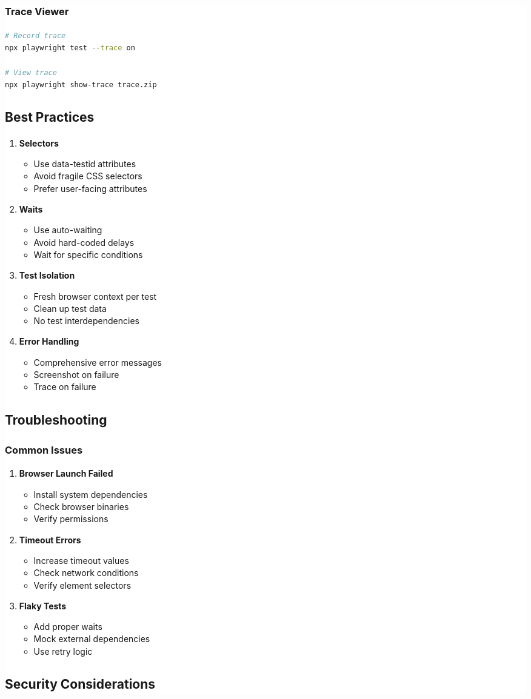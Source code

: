 ### Trace Viewer

```bash
# Record trace
npx playwright test --trace on

# View trace
npx playwright show-trace trace.zip
```

## Best Practices

1. **Selectors**
   - Use data-testid attributes
   - Avoid fragile CSS selectors
   - Prefer user-facing attributes

2. **Waits**
   - Use auto-waiting
   - Avoid hard-coded delays
   - Wait for specific conditions

3. **Test Isolation**
   - Fresh browser context per test
   - Clean up test data
   - No test interdependencies

4. **Error Handling**
   - Comprehensive error messages
   - Screenshot on failure
   - Trace on failure

## Troubleshooting

### Common Issues

1. **Browser Launch Failed**
   - Install system dependencies
   - Check browser binaries
   - Verify permissions

2. **Timeout Errors**
   - Increase timeout values
   - Check network conditions
   - Verify element selectors

3. **Flaky Tests**
   - Add proper waits
   - Mock external dependencies
   - Use retry logic

## Security Considerations
